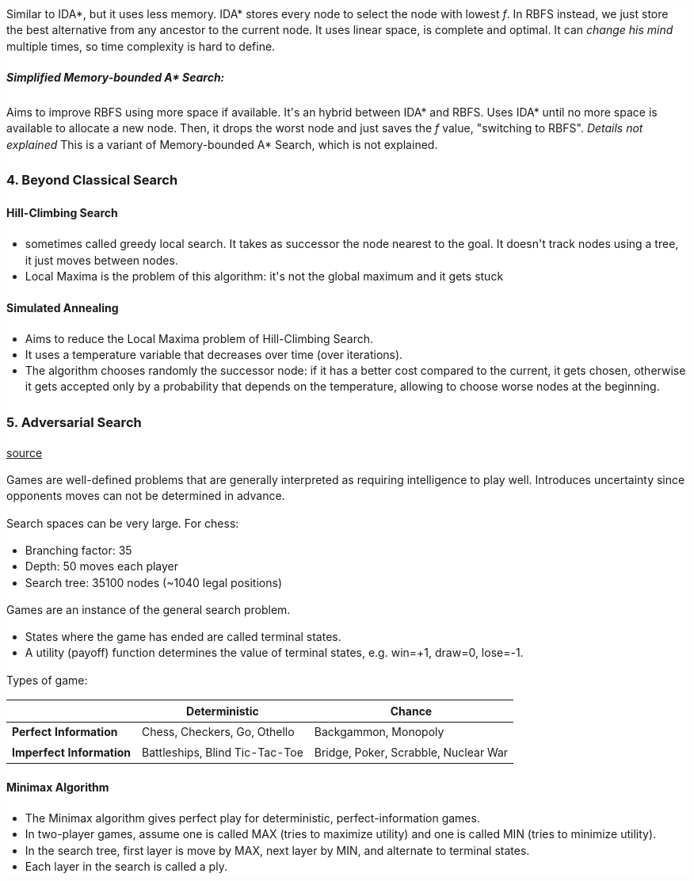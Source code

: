 Similar to IDA*, but it uses less memory. IDA* stores every node to select the node with lowest $f$. In RBFS instead, we just store the best alternative from any ancestor to the current node.
It uses linear space, is complete and optimal.
It can *change his mind* multiple times, so time complexity is hard to define.
##### Simplified Memory-bounded A* Search:
Aims to improve RBFS using more space if available.
It's an hybrid between IDA* and RBFS. Uses IDA* until no more space is available to allocate a new node. Then, it drops the worst node and just saves the $f$ value, "switching to RBFS". *Details not explained*
This is a variant of Memory-bounded A* Search, which is not explained.
### 4. Beyond Classical Search
#### Hill-Climbing Search
- sometimes called greedy local search. It takes as successor the node nearest to the goal. It doesn't track nodes using a tree, it just moves between nodes.
- Local Maxima is the problem of this algorithm: it's not the global maximum and it gets stuck
#### Simulated Annealing
- Aims to reduce the Local Maxima problem of Hill-Climbing Search.
- It uses a temperature variable that decreases over time (over iterations).
- The algorithm chooses randomly the successor node: if it has a better cost compared to the current, it gets chosen, otherwise it gets accepted only by a probability that depends on the temperature, allowing to choose worse nodes at the beginning.
### 5. Adversarial Search

[source](http://chalmersgu-ai-course.github.io/AI-lecture-slides/lecture6.pdf)

Games are well-defined problems that are generally interpreted as requiring intelligence to play well.
Introduces uncertainty since opponents moves can not be determined in advance.

Search spaces can be very large.
For chess:
- Branching factor: 35
- Depth: 50 moves each player
- Search tree: 35100 nodes (~1040 legal positions)

Games are an instance of the general search problem.
- States where the game has ended are called terminal states.
- A utility (payoff) function determines the value of terminal states, e.g. win=+1, draw=0, lose=-1.

Types of game:

|                           | **Deterministic**              | **Chance**                           |
| ------------------------- | ------------------------------ | ------------------------------------ |
| **Perfect Information**   | Chess, Checkers, Go, Othello   | Backgammon, Monopoly                 |
| **Imperfect Information** | Battleships, Blind Tic-Tac-Toe | Bridge, Poker, Scrabble, Nuclear War |
#### Minimax Algorithm
- The Minimax algorithm gives perfect play for deterministic, perfect-information games.
- In two-player games, assume one is called MAX (tries to maximize utility) and one is called MIN (tries to minimize utility).
- In the search tree, first layer is move by MAX, next layer by MIN, and alternate to terminal states.
- Each layer in the search is called a ply.
